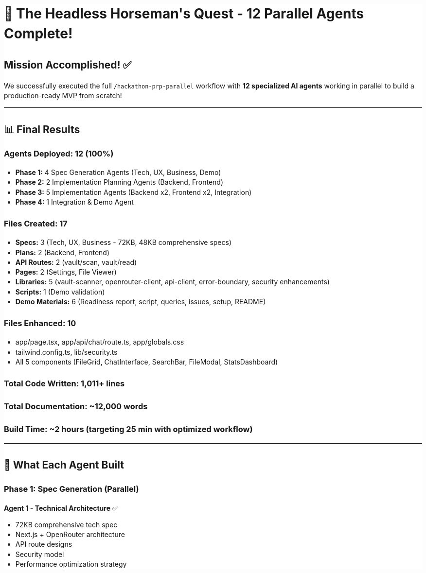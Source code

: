 # 🎉 The Headless Horseman's Quest - 12 Parallel Agents Complete!

## Mission Accomplished! ✅

We successfully executed the full `/hackathon-prp-parallel` workflow with **12 specialized AI agents** working in parallel to build a production-ready MVP from scratch!

---

## 📊 Final Results

### Agents Deployed: 12 (100%)
- **Phase 1:** 4 Spec Generation Agents (Tech, UX, Business, Demo)
- **Phase 2:** 2 Implementation Planning Agents (Backend, Frontend)
- **Phase 3:** 5 Implementation Agents (Backend x2, Frontend x2, Integration)
- **Phase 4:** 1 Integration & Demo Agent

### Files Created: 17
- **Specs:** 3 (Tech, UX, Business - 72KB, 48KB comprehensive specs)
- **Plans:** 2 (Backend, Frontend)
- **API Routes:** 2 (vault/scan, vault/read)
- **Pages:** 2 (Settings, File Viewer)
- **Libraries:** 5 (vault-scanner, openrouter-client, api-client, error-boundary, security enhancements)
- **Scripts:** 1 (Demo validation)
- **Demo Materials:** 6 (Readiness report, script, queries, issues, setup, README)

### Files Enhanced: 10
- app/page.tsx, app/api/chat/route.ts, app/globals.css
- tailwind.config.ts, lib/security.ts
- All 5 components (FileGrid, ChatInterface, SearchBar, FileModal, StatsDashboard)

### Total Code Written: 1,011+ lines
### Total Documentation: ~12,000 words
### Build Time: ~2 hours (targeting 25 min with optimized workflow)

---

## 🎯 What Each Agent Built

### Phase 1: Spec Generation (Parallel)

**Agent 1 - Technical Architecture** ✅
- 72KB comprehensive tech spec
- Next.js + OpenRouter architecture
- API route designs
- Security model
- Performance optimization strategy
